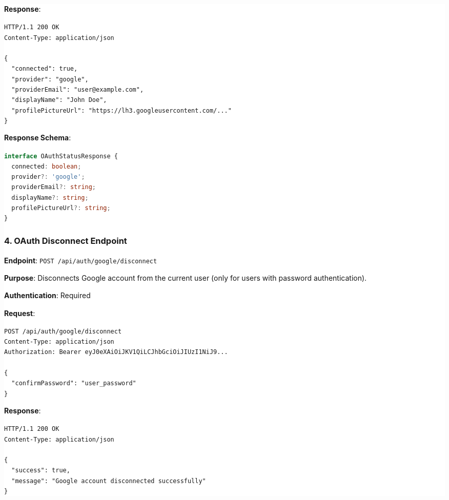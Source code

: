 **Response**:
```http
HTTP/1.1 200 OK
Content-Type: application/json

{
  "connected": true,
  "provider": "google",
  "providerEmail": "user@example.com",
  "displayName": "John Doe",
  "profilePictureUrl": "https://lh3.googleusercontent.com/..."
}
```

**Response Schema**:
```typescript
interface OAuthStatusResponse {
  connected: boolean;
  provider?: 'google';
  providerEmail?: string;
  displayName?: string;
  profilePictureUrl?: string;
}
```

### 4. OAuth Disconnect Endpoint

**Endpoint**: `POST /api/auth/google/disconnect`

**Purpose**: Disconnects Google account from the current user (only for users with password authentication).

**Authentication**: Required

**Request**:
```http
POST /api/auth/google/disconnect
Content-Type: application/json
Authorization: Bearer eyJ0eXAiOiJKV1QiLCJhbGciOiJIUzI1NiJ9...

{
  "confirmPassword": "user_password"
}
```

**Response**:
```http
HTTP/1.1 200 OK
Content-Type: application/json

{
  "success": true,
  "message": "Google account disconnected successfully"
}
```

